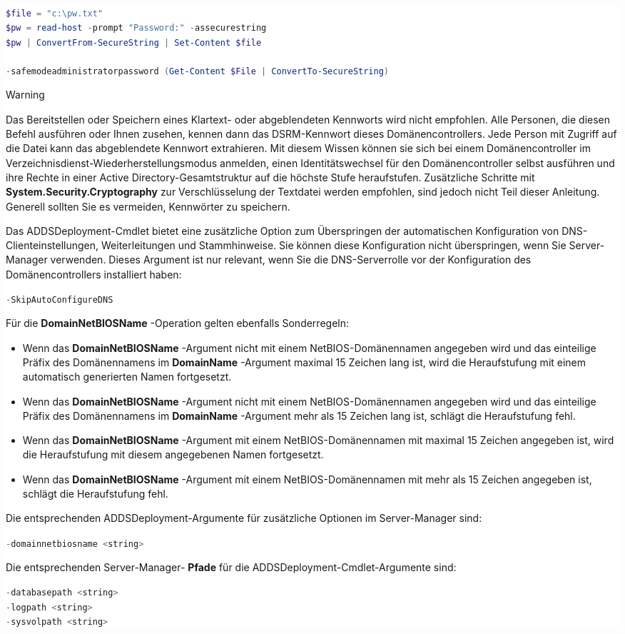 ```powershell
$file = "c:\pw.txt"
$pw = read-host -prompt "Password:" -assecurestring
$pw | ConvertFrom-SecureString | Set-Content $file

-safemodeadministratorpassword (Get-Content $File | ConvertTo-SecureString)

```

> [!WARNING]
> Das Bereitstellen oder Speichern eines Klartext- oder abgeblendeten Kennworts wird nicht empfohlen. Alle Personen, die diesen Befehl ausführen oder Ihnen zusehen, kennen dann das DSRM-Kennwort dieses Domänencontrollers. Jede Person mit Zugriff auf die Datei kann das abgeblendete Kennwort extrahieren. Mit diesem Wissen können sie sich bei einem Domänencontroller im Verzeichnisdienst-Wiederherstellungsmodus anmelden, einen Identitätswechsel für den Domänencontroller selbst ausführen und ihre Rechte in einer Active Directory-Gesamtstruktur auf die höchste Stufe heraufstufen. Zusätzliche Schritte mit **System.Security.Cryptography** zur Verschlüsselung der Textdatei werden empfohlen, sind jedoch nicht Teil dieser Anleitung. Generell sollten Sie es vermeiden, Kennwörter zu speichern.

Das ADDSDeployment-Cmdlet bietet eine zusätzliche Option zum Überspringen der automatischen Konfiguration von DNS-Clienteinstellungen, Weiterleitungen und Stammhinweise. Sie können diese Konfiguration nicht überspringen, wenn Sie Server-Manager verwenden. Dieses Argument ist nur relevant, wenn Sie die DNS-Serverrolle vor der Konfiguration des Domänencontrollers installiert haben:

```powershell
-SkipAutoConfigureDNS
```

Für die **DomainNetBIOSName** -Operation gelten ebenfalls Sonderregeln:

-   Wenn das **DomainNetBIOSName** -Argument nicht mit einem NetBIOS-Domänennamen angegeben wird und das einteilige Präfix des Domänennamens im **DomainName** -Argument maximal 15 Zeichen lang ist, wird die Heraufstufung mit einem automatisch generierten Namen fortgesetzt.

-   Wenn das **DomainNetBIOSName** -Argument nicht mit einem NetBIOS-Domänennamen angegeben wird und das einteilige Präfix des Domänennamens im **DomainName** -Argument mehr als 15 Zeichen lang ist, schlägt die Heraufstufung fehl.

-   Wenn das **DomainNetBIOSName** -Argument mit einem NetBIOS-Domänennamen mit maximal 15 Zeichen angegeben ist, wird die Heraufstufung mit diesem angegebenen Namen fortgesetzt.

-   Wenn das **DomainNetBIOSName** -Argument mit einem NetBIOS-Domänennamen mit mehr als 15 Zeichen angegeben ist, schlägt die Heraufstufung fehl.

Die entsprechenden ADDSDeployment-Argumente für zusätzliche Optionen im Server-Manager sind:

```powershell
-domainnetbiosname <string>
```

Die entsprechenden Server-Manager- **Pfade** für die ADDSDeployment-Cmdlet-Argumente sind:

```powershell
-databasepath <string>
-logpath <string>
-sysvolpath <string>

```
